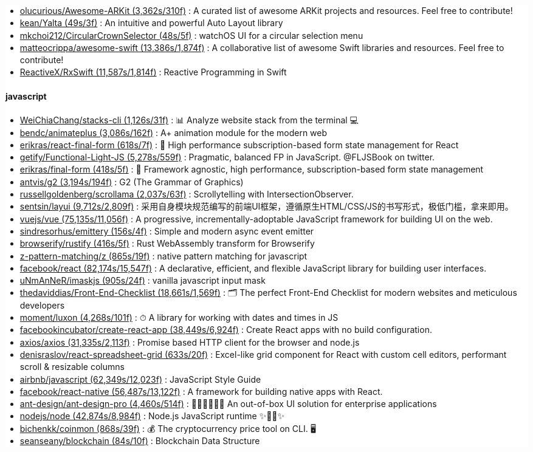 * [olucurious/Awesome-ARKit (3,362s/310f)](https://github.com/olucurious/Awesome-ARKit) : A curated list of awesome ARKit projects and resources. Feel free to contribute!
* [kean/Yalta (49s/3f)](https://github.com/kean/Yalta) : An intuitive and powerful Auto Layout library
* [mkchoi212/CircularCrownSelector (48s/5f)](https://github.com/mkchoi212/CircularCrownSelector) : watchOS UI for a circular selection menu
* [matteocrippa/awesome-swift (13,386s/1,874f)](https://github.com/matteocrippa/awesome-swift) : A collaborative list of awesome Swift libraries and resources. Feel free to contribute!
* [ReactiveX/RxSwift (11,587s/1,814f)](https://github.com/ReactiveX/RxSwift) : Reactive Programming in Swift

#### javascript
* [WeiChiaChang/stacks-cli (1,126s/31f)](https://github.com/WeiChiaChang/stacks-cli) : 📊 Analyze website stack from the terminal 💻
* [bendc/animateplus (3,086s/162f)](https://github.com/bendc/animateplus) : A+ animation module for the modern web
* [erikras/react-final-form (618s/7f)](https://github.com/erikras/react-final-form) : 🏁 High performance subscription-based form state management for React
* [getify/Functional-Light-JS (5,278s/559f)](https://github.com/getify/Functional-Light-JS) : Pragmatic, balanced FP in JavaScript. @FLJSBook on twitter.
* [erikras/final-form (418s/5f)](https://github.com/erikras/final-form) : 🏁 Framework agnostic, high performance, subscription-based form state management
* [antvis/g2 (3,194s/194f)](https://github.com/antvis/g2) : G2 (The Grammar of Graphics)
* [russellgoldenberg/scrollama (2,037s/63f)](https://github.com/russellgoldenberg/scrollama) : Scrollytelling with IntersectionObserver.
* [sentsin/layui (9,712s/2,809f)](https://github.com/sentsin/layui) : 采用自身模块规范编写的前端UI框架，遵循原生HTML/CSS/JS的书写形式，极低门槛，拿来即用。
* [vuejs/vue (75,135s/11,056f)](https://github.com/vuejs/vue) : A progressive, incrementally-adoptable JavaScript framework for building UI on the web.
* [sindresorhus/emittery (156s/4f)](https://github.com/sindresorhus/emittery) : Simple and modern async event emitter
* [browserify/rustify (416s/5f)](https://github.com/browserify/rustify) : Rust WebAssembly transform for Browserify
* [z-pattern-matching/z (865s/19f)](https://github.com/z-pattern-matching/z) : native pattern matching for javascript
* [facebook/react (82,174s/15,547f)](https://github.com/facebook/react) : A declarative, efficient, and flexible JavaScript library for building user interfaces.
* [uNmAnNeR/imaskjs (905s/24f)](https://github.com/uNmAnNeR/imaskjs) : vanilla javascript input mask
* [thedaviddias/Front-End-Checklist (18,661s/1,569f)](https://github.com/thedaviddias/Front-End-Checklist) : 🗂 The perfect Front-End Checklist for modern websites and meticulous developers
* [moment/luxon (4,268s/101f)](https://github.com/moment/luxon) : ⏱ A library for working with dates and times in JS
* [facebookincubator/create-react-app (38,449s/6,924f)](https://github.com/facebookincubator/create-react-app) : Create React apps with no build configuration.
* [axios/axios (31,335s/2,113f)](https://github.com/axios/axios) : Promise based HTTP client for the browser and node.js
* [denisraslov/react-spreadsheet-grid (633s/20f)](https://github.com/denisraslov/react-spreadsheet-grid) : Excel-like grid component for React with custom cell editors, performant scroll & resizable columns
* [airbnb/javascript (62,349s/12,023f)](https://github.com/airbnb/javascript) : JavaScript Style Guide
* [facebook/react-native (56,487s/13,122f)](https://github.com/facebook/react-native) : A framework for building native apps with React.
* [ant-design/ant-design-pro (4,460s/514f)](https://github.com/ant-design/ant-design-pro) : 👨🏻‍💻👩🏻‍💻 An out-of-box UI solution for enterprise applications
* [nodejs/node (42,874s/8,984f)](https://github.com/nodejs/node) : Node.js JavaScript runtime ✨🐢🚀✨
* [bichenkk/coinmon (868s/39f)](https://github.com/bichenkk/coinmon) : 💰 The cryptocurrency price tool on CLI. 🖥
* [seanseany/blockchain (84s/10f)](https://github.com/seanseany/blockchain) : Blockchain Data Structure
